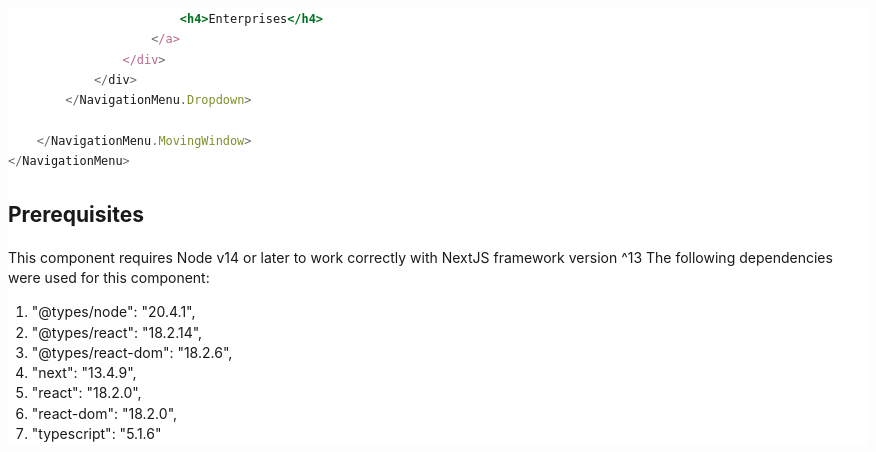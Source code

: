 ```jsx
                        <h4>Enterprises</h4>
                    </a>
                </div>
            </div>
        </NavigationMenu.Dropdown>

    </NavigationMenu.MovingWindow>
</NavigationMenu>
```

## Prerequisites
This component requires Node v14 or later to work correctly with NextJS framework version ^13
The following dependencies were used for this component:
1. "@types/node": "20.4.1",
2. "@types/react": "18.2.14",
3. "@types/react-dom": "18.2.6",
4. "next": "13.4.9",
5. "react": "18.2.0",
6. "react-dom": "18.2.0",
7. "typescript": "5.1.6"